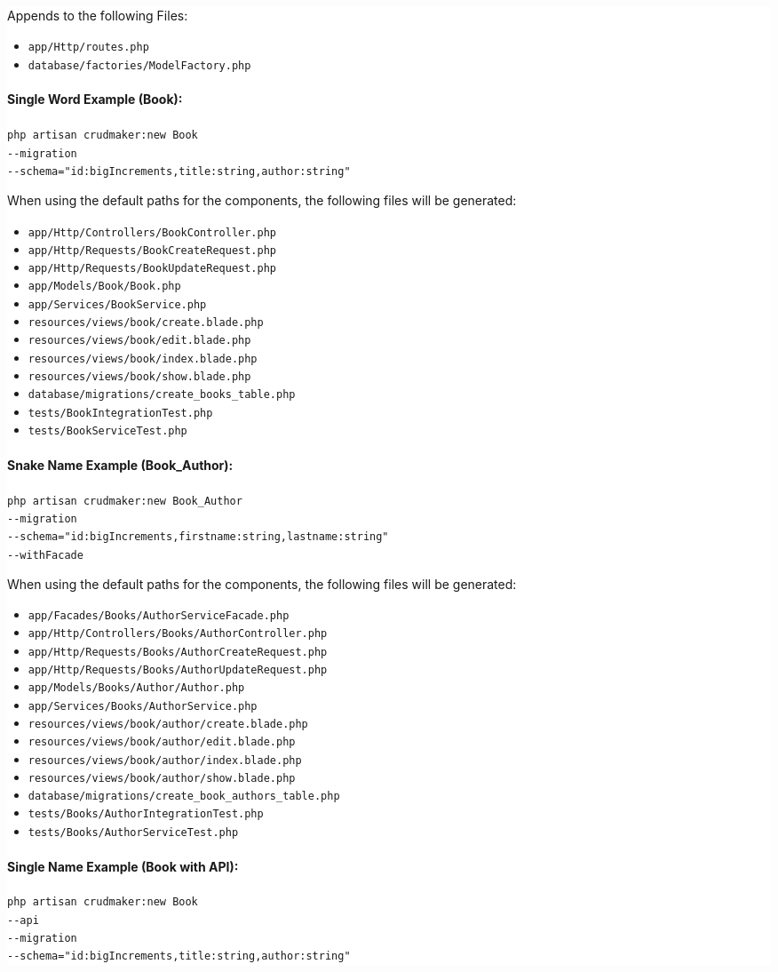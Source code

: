 Appends to the following Files:
* `app/Http/routes.php`
* `database/factories/ModelFactory.php`

#### Single Word Example (Book):

```shell script
php artisan crudmaker:new Book
--migration
--schema="id:bigIncrements,title:string,author:string"
```

When using the default paths for the components, the following files will be generated:

* `app/Http/Controllers/BookController.php`
* `app/Http/Requests/BookCreateRequest.php`
* `app/Http/Requests/BookUpdateRequest.php`
* `app/Models/Book/Book.php`
* `app/Services/BookService.php`
* `resources/views/book/create.blade.php`
* `resources/views/book/edit.blade.php`
* `resources/views/book/index.blade.php`
* `resources/views/book/show.blade.php`
* `database/migrations/create_books_table.php`
* `tests/BookIntegrationTest.php`
* `tests/BookServiceTest.php`

#### Snake Name Example (Book_Author):

```shell script
php artisan crudmaker:new Book_Author
--migration
--schema="id:bigIncrements,firstname:string,lastname:string"
--withFacade
```

When using the default paths for the components, the following files will be generated:

* `app/Facades/Books/AuthorServiceFacade.php`
* `app/Http/Controllers/Books/AuthorController.php`
* `app/Http/Requests/Books/AuthorCreateRequest.php`
* `app/Http/Requests/Books/AuthorUpdateRequest.php`
* `app/Models/Books/Author/Author.php`
* `app/Services/Books/AuthorService.php`
* `resources/views/book/author/create.blade.php`
* `resources/views/book/author/edit.blade.php`
* `resources/views/book/author/index.blade.php`
* `resources/views/book/author/show.blade.php`
* `database/migrations/create_book_authors_table.php`
* `tests/Books/AuthorIntegrationTest.php`
* `tests/Books/AuthorServiceTest.php`

#### Single Name Example (Book with API):

```shell script
php artisan crudmaker:new Book
--api
--migration
--schema="id:bigIncrements,title:string,author:string"
```
